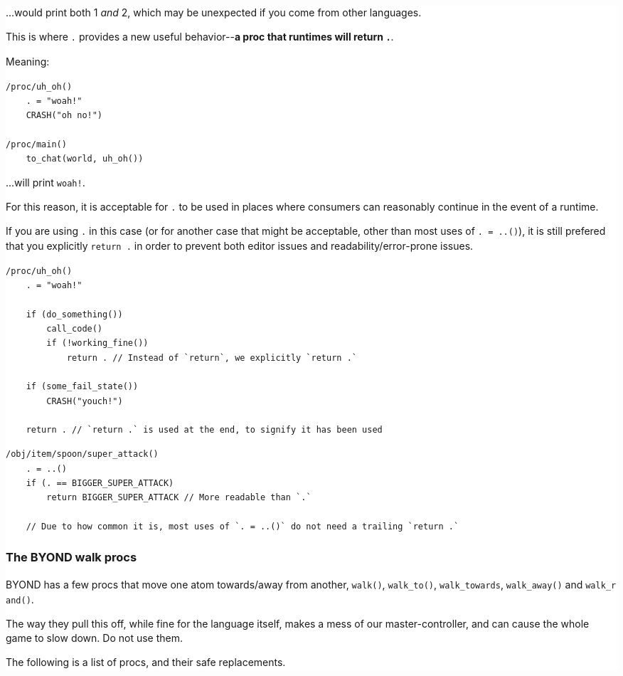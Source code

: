 ...would print both 1 *and* 2, which may be unexpected if you come from other languages.

This is where `.` provides a new useful behavior--**a proc that runtimes will return `.`**.

Meaning:

```dm
/proc/uh_oh()
	. = "woah!"
	CRASH("oh no!")

/proc/main()
	to_chat(world, uh_oh())
```

...will print `woah!`.

For this reason, it is acceptable for `.` to be used in places where consumers can reasonably continue in the event of a runtime.

If you are using `.` in this case (or for another case that might be acceptable, other than most uses of `. = ..()`), it is still prefered that you explicitly `return .` in order to prevent both editor issues and readability/error-prone issues.

```dm
/proc/uh_oh()
	. = "woah!"

	if (do_something())
		call_code()
		if (!working_fine())
			return . // Instead of `return`, we explicitly `return .`

	if (some_fail_state())
		CRASH("youch!")

	return . // `return .` is used at the end, to signify it has been used
```

```dm
/obj/item/spoon/super_attack()
	. = ..()
	if (. == BIGGER_SUPER_ATTACK)
		return BIGGER_SUPER_ATTACK // More readable than `.`

	// Due to how common it is, most uses of `. = ..()` do not need a trailing `return .`
```

### The BYOND walk procs

BYOND has a few procs that move one atom towards/away from another, `walk()`, `walk_to()`, `walk_towards`, `walk_away()` and `walk_rand()`.

The way they pull this off, while fine for the language itself, makes a mess of our master-controller, and can cause the whole game to slow down. Do not use them.

The following is a list of procs, and their safe replacements.

